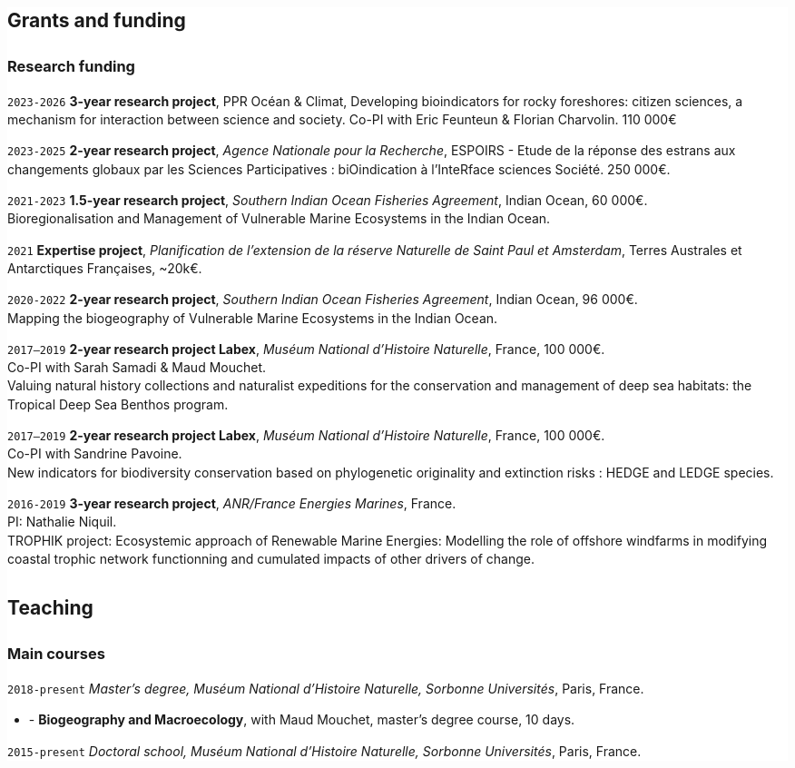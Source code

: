 ## Grants and funding

### Research funding

`2023-2026` **3-year research project**, PPR Océan & Climat, Developing
bioindicators for rocky foreshores: citizen sciences, a mechanism for
interaction between science and society. Co-PI with Eric Feunteun &
Florian Charvolin. 110 000€

`2023-2025` **2-year research project**, *Agence Nationale pour la
Recherche*, ESPOIRS - Etude de la réponse des estrans aux changements
globaux par les Sciences Participatives : biOindication à l’InteRface
sciences Société. 250 000€.

`2021-2023` **1.5-year research project**, *Southern Indian Ocean
Fisheries Agreement*, Indian Ocean, 60 000€. <br/> Bioregionalisation
and Management of Vulnerable Marine Ecosystems in the Indian Ocean.

`2021` **Expertise project**, *Planification de l’extension de la
réserve Naturelle de Saint Paul et Amsterdam*, Terres Australes et
Antarctiques Françaises, ~20k€.

`2020-2022` **2-year research project**, *Southern Indian Ocean
Fisheries Agreement*, Indian Ocean, 96 000€. <br/> Mapping the
biogeography of Vulnerable Marine Ecosystems in the Indian Ocean.

`2017–2019` **2-year research project Labex**, *Muséum National
d’Histoire Naturelle*, France, 100 000€. <br/> Co-PI with Sarah Samadi &
Maud Mouchet.<br/> Valuing natural history collections and naturalist
expeditions for the conservation and management of deep sea habitats:
the Tropical Deep Sea Benthos program.

`2017–2019` **2-year research project Labex**, *Muséum National
d’Histoire Naturelle*, France, 100 000€.<br/> Co-PI with Sandrine
Pavoine.<br/> New indicators for biodiversity conservation based on
phylogenetic originality and extinction risks : HEDGE and LEDGE species.

`2016-2019` **3-year research project**, *ANR/France Energies Marines*,
France. <br /> PI: Nathalie Niquil.<br/> TROPHIK project: Ecosystemic
approach of Renewable Marine Energies: Modelling the role of offshore
windfarms in modifying coastal trophic network functionning and
cumulated impacts of other drivers of change.

## Teaching

### Main courses

`2018-present` *Master’s degree, Muséum National d’Histoire Naturelle,
Sorbonne Universités*, Paris, France.

- \- **Biogeography and Macroecology**, with Maud Mouchet, master’s
  degree course, 10 days.

`2015-present` *Doctoral school, Muséum National d’Histoire Naturelle,
Sorbonne Universités*, Paris, France.
